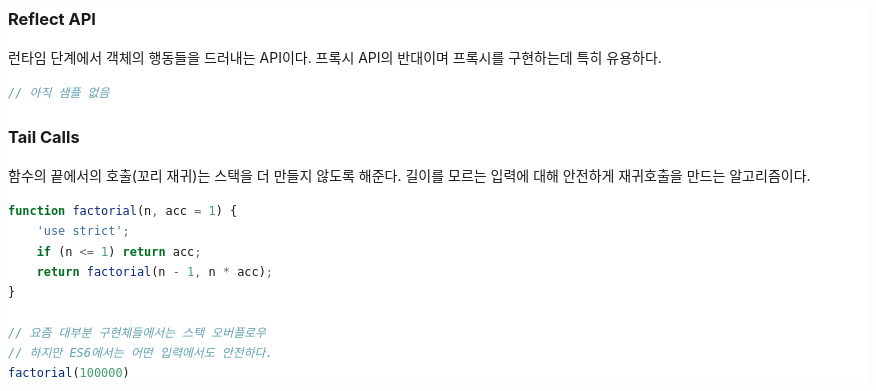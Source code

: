 ### Reflect API

런타임 단계에서 객체의 행동들을 드러내는 API이다. 프록시 API의 반대이며 프록시를 구현하는데 특히 유용하다.

```JavaScript
// 아직 샘플 없음
```

### Tail Calls

함수의 끝에서의 호출(꼬리 재귀)는 스택을 더 만들지 않도록 해준다. 길이를 모르는 입력에 대해 안전하게 재귀호출을 만드는 알고리즘이다.

```JavaScript
function factorial(n, acc = 1) {
    'use strict';
    if (n <= 1) return acc;
    return factorial(n - 1, n * acc);
}

// 요즘 대부분 구현체들에서는 스택 오버플로우
// 하지만 ES6에서는 어떤 입력에서도 안전하다.
factorial(100000)
```
